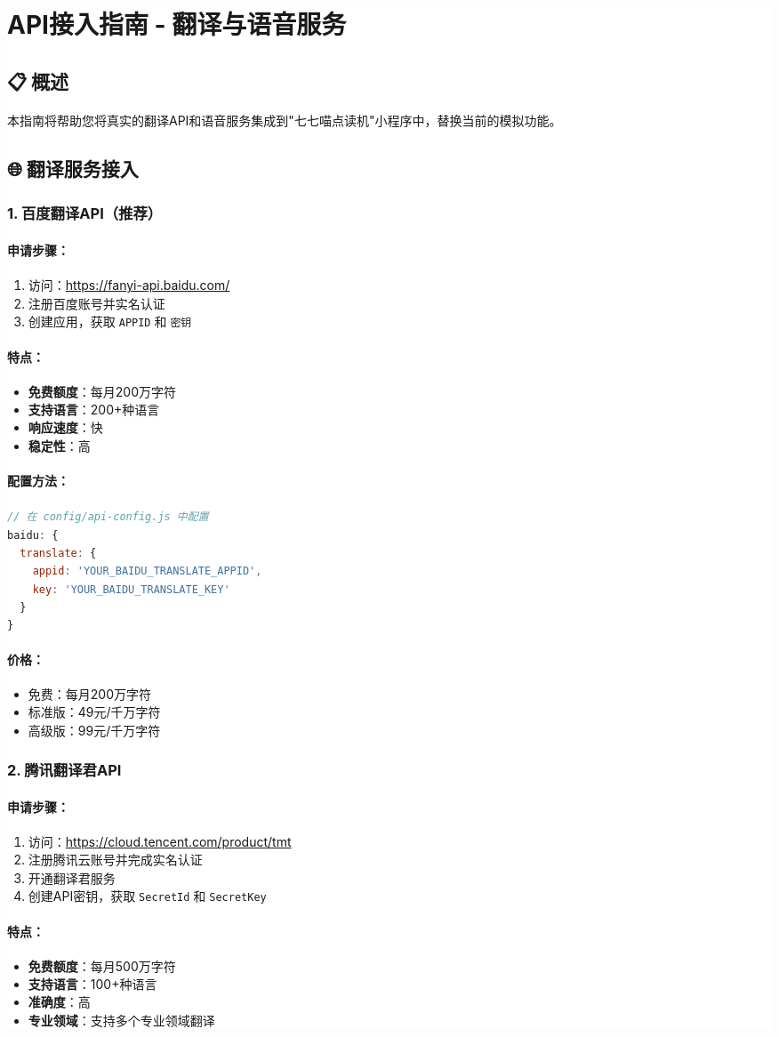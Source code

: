 # API接入指南 - 翻译与语音服务

## 📋 概述

本指南将帮助您将真实的翻译API和语音服务集成到"七七喵点读机"小程序中，替换当前的模拟功能。

## 🌐 翻译服务接入

### 1. 百度翻译API（推荐）

#### 申请步骤：
1. 访问：https://fanyi-api.baidu.com/
2. 注册百度账号并实名认证
3. 创建应用，获取 `APPID` 和 `密钥`

#### 特点：
- **免费额度**：每月200万字符
- **支持语言**：200+种语言
- **响应速度**：快
- **稳定性**：高

#### 配置方法：
```javascript
// 在 config/api-config.js 中配置
baidu: {
  translate: {
    appid: 'YOUR_BAIDU_TRANSLATE_APPID',
    key: 'YOUR_BAIDU_TRANSLATE_KEY'
  }
}
```

#### 价格：
- 免费：每月200万字符
- 标准版：49元/千万字符
- 高级版：99元/千万字符

### 2. 腾讯翻译君API

#### 申请步骤：
1. 访问：https://cloud.tencent.com/product/tmt
2. 注册腾讯云账号并完成实名认证
3. 开通翻译君服务
4. 创建API密钥，获取 `SecretId` 和 `SecretKey`

#### 特点：
- **免费额度**：每月500万字符
- **支持语言**：100+种语言
- **准确度**：高
- **专业领域**：支持多个专业领域翻译
